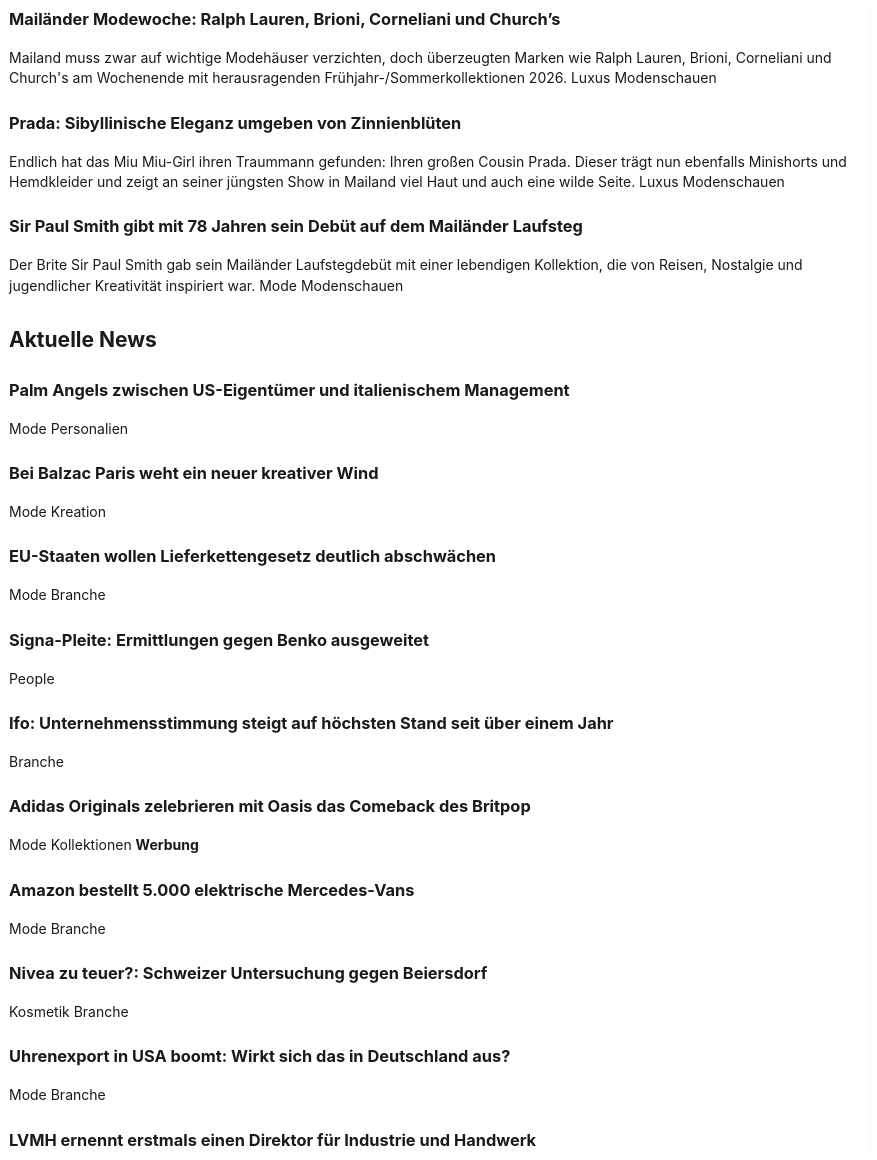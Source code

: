 ### Mailänder Modewoche: Ralph Lauren, Brioni, Corneliani und Church’s
Mailand muss zwar auf wichtige Modehäuser verzichten, doch überzeugten Marken wie Ralph Lauren, Brioni, Corneliani und Church's am Wochenende mit herausragenden Frühjahr-/Sommerkollektionen 2026.
Luxus
Modenschauen
### Prada: Sibyllinische Eleganz umgeben von Zinnienblüten
Endlich hat das Miu Miu-Girl ihren Traummann gefunden: Ihren großen Cousin Prada. Dieser trägt nun ebenfalls Minishorts und Hemdkleider und zeigt an seiner jüngsten Show in Mailand viel Haut und auch eine wilde Seite.
Luxus
Modenschauen
### Sir Paul Smith gibt mit 78 Jahren sein Debüt auf dem Mailänder Laufsteg
Der Brite Sir Paul Smith gab sein Mailänder Laufstegdebüt mit einer lebendigen Kollektion, die von Reisen, Nostalgie und jugendlicher Kreativität inspiriert war.
Mode
Modenschauen
## Aktuelle News
### Palm Angels zwischen US-Eigentümer und italienischem Management
Mode
Personalien
### Bei Balzac Paris weht ein neuer kreativer Wind
Mode
Kreation
### EU-Staaten wollen Lieferkettengesetz deutlich abschwächen
Mode
Branche
### Signa-Pleite: Ermittlungen gegen Benko ausgeweitet
People
### Ifo: Unternehmensstimmung steigt auf höchsten Stand seit über einem Jahr
Branche
### Adidas Originals zelebrieren mit Oasis das Comeback des Britpop
Mode
Kollektionen
**Werbung**
### Amazon bestellt 5.000 elektrische Mercedes-Vans
Mode
Branche
### Nivea zu teuer?: Schweizer Untersuchung gegen Beiersdorf
Kosmetik
Branche
### Uhrenexport in USA boomt: Wirkt sich das in Deutschland aus?
Mode
Branche
### LVMH ernennt erstmals einen Direktor für Industrie und Handwerk